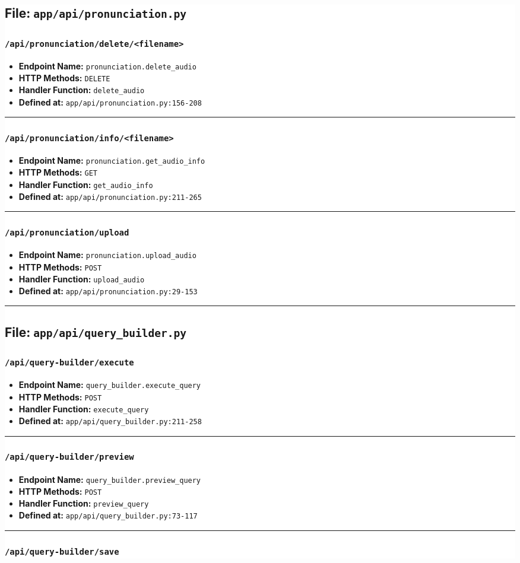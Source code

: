 
## File: `app/api/pronunciation.py`

### `/api/pronunciation/delete/<filename>`

- **Endpoint Name:** `pronunciation.delete_audio`
- **HTTP Methods:** `DELETE`
- **Handler Function:** `delete_audio`
- **Defined at:** `app/api/pronunciation.py:156-208`

---

### `/api/pronunciation/info/<filename>`

- **Endpoint Name:** `pronunciation.get_audio_info`
- **HTTP Methods:** `GET`
- **Handler Function:** `get_audio_info`
- **Defined at:** `app/api/pronunciation.py:211-265`

---

### `/api/pronunciation/upload`

- **Endpoint Name:** `pronunciation.upload_audio`
- **HTTP Methods:** `POST`
- **Handler Function:** `upload_audio`
- **Defined at:** `app/api/pronunciation.py:29-153`

---

## File: `app/api/query_builder.py`

### `/api/query-builder/execute`

- **Endpoint Name:** `query_builder.execute_query`
- **HTTP Methods:** `POST`
- **Handler Function:** `execute_query`
- **Defined at:** `app/api/query_builder.py:211-258`

---

### `/api/query-builder/preview`

- **Endpoint Name:** `query_builder.preview_query`
- **HTTP Methods:** `POST`
- **Handler Function:** `preview_query`
- **Defined at:** `app/api/query_builder.py:73-117`

---

### `/api/query-builder/save`
